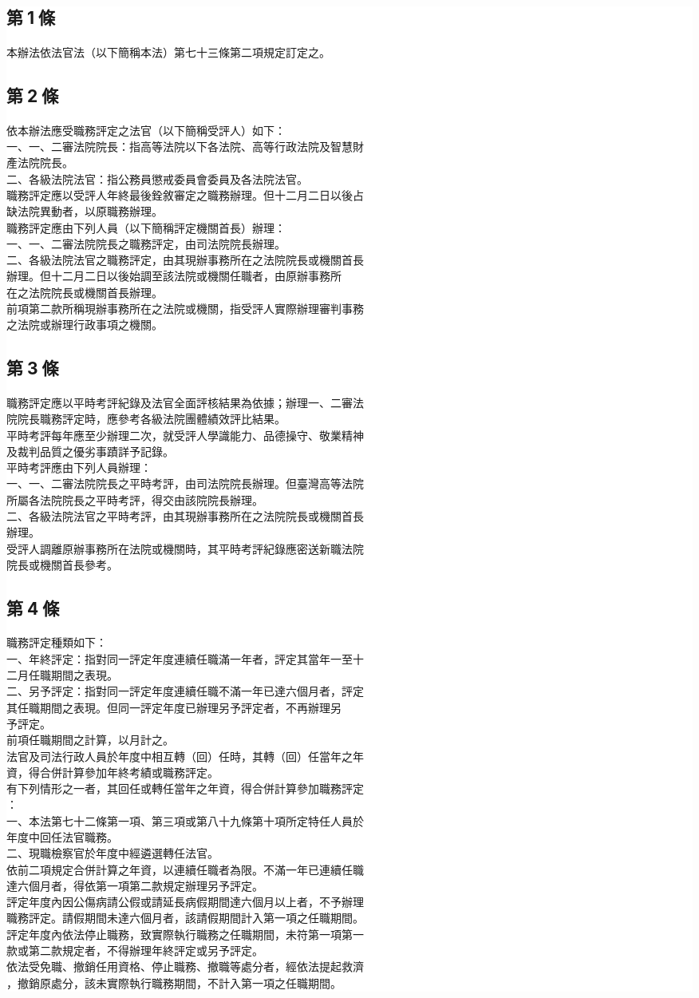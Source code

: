 第 1 條
-------
本辦法依法官法（以下簡稱本法）第七十三條第二項規定訂定之。

第 2 條
-------
依本辦法應受職務評定之法官（以下簡稱受評人）如下：  
一、一、二審法院院長：指高等法院以下各法院、高等行政法院及智慧財  
    產法院院長。  
二、各級法院法官：指公務員懲戒委員會委員及各法院法官。  
職務評定應以受評人年終最後銓敘審定之職務辦理。但十二月二日以後占  
缺法院異動者，以原職務辦理。  
職務評定應由下列人員（以下簡稱評定機關首長）辦理：  
一、一、二審法院院長之職務評定，由司法院院長辦理。  
二、各級法院法官之職務評定，由其現辦事務所在之法院院長或機關首長  
    辦理。但十二月二日以後始調至該法院或機關任職者，由原辦事務所  
    在之法院院長或機關首長辦理。  
前項第二款所稱現辦事務所在之法院或機關，指受評人實際辦理審判事務  
之法院或辦理行政事項之機關。

第 3 條
-------
職務評定應以平時考評紀錄及法官全面評核結果為依據；辦理一、二審法  
院院長職務評定時，應參考各級法院團體績效評比結果。  
平時考評每年應至少辦理二次，就受評人學識能力、品德操守、敬業精神  
及裁判品質之優劣事蹟詳予記錄。  
平時考評應由下列人員辦理：  
一、一、二審法院院長之平時考評，由司法院院長辦理。但臺灣高等法院  
    所屬各法院院長之平時考評，得交由該院院長辦理。  
二、各級法院法官之平時考評，由其現辦事務所在之法院院長或機關首長  
    辦理。  
受評人調離原辦事務所在法院或機關時，其平時考評紀錄應密送新職法院  
院長或機關首長參考。

第 4 條
-------
職務評定種類如下：  
一、年終評定：指對同一評定年度連續任職滿一年者，評定其當年一至十  
    二月任職期間之表現。  
二、另予評定：指對同一評定年度連續任職不滿一年已達六個月者，評定  
    其任職期間之表現。但同一評定年度已辦理另予評定者，不再辦理另  
    予評定。  
前項任職期間之計算，以月計之。  
法官及司法行政人員於年度中相互轉（回）任時，其轉（回）任當年之年  
資，得合併計算參加年終考績或職務評定。  
有下列情形之一者，其回任或轉任當年之年資，得合併計算參加職務評定  
：    
一、本法第七十二條第一項、第三項或第八十九條第十項所定特任人員於  
    年度中回任法官職務。  
二、現職檢察官於年度中經遴選轉任法官。  
依前二項規定合併計算之年資，以連續任職者為限。不滿一年已連續任職  
達六個月者，得依第一項第二款規定辦理另予評定。  
評定年度內因公傷病請公假或請延長病假期間達六個月以上者，不予辦理  
職務評定。請假期間未達六個月者，該請假期間計入第一項之任職期間。  
評定年度內依法停止職務，致實際執行職務之任職期間，未符第一項第一  
款或第二款規定者，不得辦理年終評定或另予評定。  
依法受免職、撤銷任用資格、停止職務、撤職等處分者，經依法提起救濟  
，撤銷原處分，該未實際執行職務期間，不計入第一項之任職期間。
